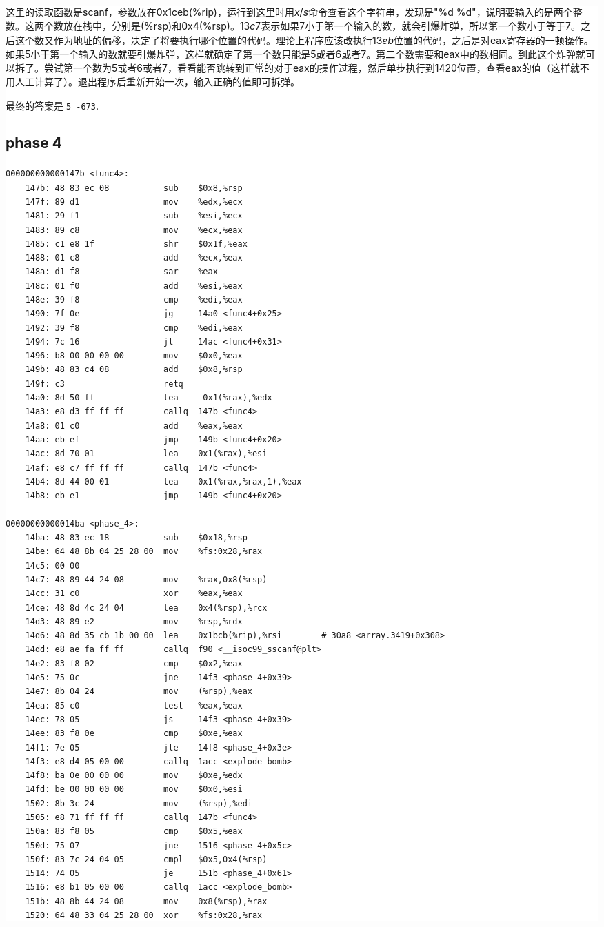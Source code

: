 
这里的读取函数是scanf，参数放在0x1ceb(%rip)，运行到这里时用$x/s$命令查看这个字符串，发现是"%d %d"，说明要输入的是两个整数。这两个数放在栈中，分别是(%rsp)和0x4(%rsp)。$13c7$表示如果7小于第一个输入的数，就会引爆炸弹，所以第一个数小于等于7。之后这个数又作为地址的偏移，决定了将要执行哪个位置的代码。理论上程序应该改执行$13eb$位置的代码，之后是对eax寄存器的一顿操作。如果5小于第一个输入的数就要引爆炸弹，这样就确定了第一个数只能是5或者6或者7。第二个数需要和eax中的数相同。到此这个炸弹就可以拆了。尝试第一个数为5或者6或者7，看看能否跳转到正常的对于eax的操作过程，然后单步执行到$1420$位置，查看eax的值（这样就不用人工计算了）。退出程序后重新开始一次，输入正确的值即可拆弹。

最终的答案是 `5 -673`.

## phase 4
```
000000000000147b <func4>:
    147b: 48 83 ec 08           sub    $0x8,%rsp
    147f: 89 d1                 mov    %edx,%ecx
    1481: 29 f1                 sub    %esi,%ecx
    1483: 89 c8                 mov    %ecx,%eax
    1485: c1 e8 1f              shr    $0x1f,%eax
    1488: 01 c8                 add    %ecx,%eax
    148a: d1 f8                 sar    %eax
    148c: 01 f0                 add    %esi,%eax
    148e: 39 f8                 cmp    %edi,%eax
    1490: 7f 0e                 jg     14a0 <func4+0x25>
    1492: 39 f8                 cmp    %edi,%eax
    1494: 7c 16                 jl     14ac <func4+0x31>
    1496: b8 00 00 00 00        mov    $0x0,%eax
    149b: 48 83 c4 08           add    $0x8,%rsp
    149f: c3                    retq   
    14a0: 8d 50 ff              lea    -0x1(%rax),%edx
    14a3: e8 d3 ff ff ff        callq  147b <func4>
    14a8: 01 c0                 add    %eax,%eax
    14aa: eb ef                 jmp    149b <func4+0x20>
    14ac: 8d 70 01              lea    0x1(%rax),%esi
    14af: e8 c7 ff ff ff        callq  147b <func4>
    14b4: 8d 44 00 01           lea    0x1(%rax,%rax,1),%eax
    14b8: eb e1                 jmp    149b <func4+0x20>

00000000000014ba <phase_4>:
    14ba: 48 83 ec 18           sub    $0x18,%rsp
    14be: 64 48 8b 04 25 28 00  mov    %fs:0x28,%rax
    14c5: 00 00 
    14c7: 48 89 44 24 08        mov    %rax,0x8(%rsp)
    14cc: 31 c0                 xor    %eax,%eax
    14ce: 48 8d 4c 24 04        lea    0x4(%rsp),%rcx
    14d3: 48 89 e2              mov    %rsp,%rdx
    14d6: 48 8d 35 cb 1b 00 00  lea    0x1bcb(%rip),%rsi        # 30a8 <array.3419+0x308>
    14dd: e8 ae fa ff ff        callq  f90 <__isoc99_sscanf@plt>
    14e2: 83 f8 02              cmp    $0x2,%eax
    14e5: 75 0c                 jne    14f3 <phase_4+0x39>
    14e7: 8b 04 24              mov    (%rsp),%eax
    14ea: 85 c0                 test   %eax,%eax
    14ec: 78 05                 js     14f3 <phase_4+0x39>
    14ee: 83 f8 0e              cmp    $0xe,%eax
    14f1: 7e 05                 jle    14f8 <phase_4+0x3e>
    14f3: e8 d4 05 00 00        callq  1acc <explode_bomb>
    14f8: ba 0e 00 00 00        mov    $0xe,%edx
    14fd: be 00 00 00 00        mov    $0x0,%esi
    1502: 8b 3c 24              mov    (%rsp),%edi
    1505: e8 71 ff ff ff        callq  147b <func4>
    150a: 83 f8 05              cmp    $0x5,%eax
    150d: 75 07                 jne    1516 <phase_4+0x5c>
    150f: 83 7c 24 04 05        cmpl   $0x5,0x4(%rsp)
    1514: 74 05                 je     151b <phase_4+0x61>
    1516: e8 b1 05 00 00        callq  1acc <explode_bomb>
    151b: 48 8b 44 24 08        mov    0x8(%rsp),%rax
    1520: 64 48 33 04 25 28 00  xor    %fs:0x28,%rax
```